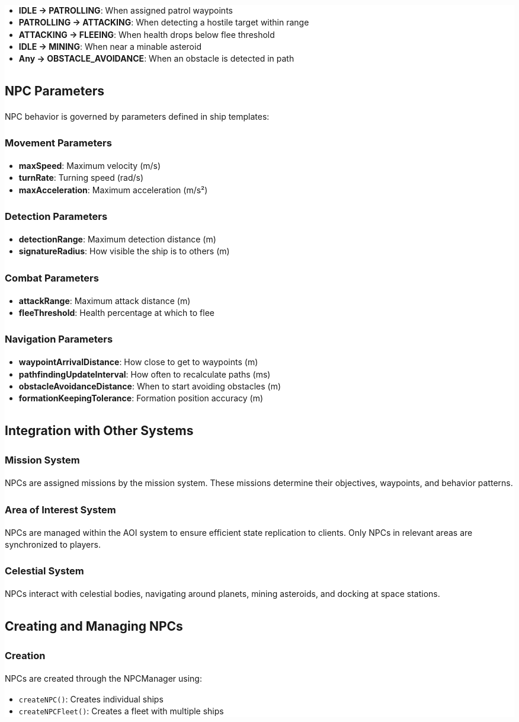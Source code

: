 - **IDLE → PATROLLING**: When assigned patrol waypoints
- **PATROLLING → ATTACKING**: When detecting a hostile target within range
- **ATTACKING → FLEEING**: When health drops below flee threshold
- **IDLE → MINING**: When near a minable asteroid
- **Any → OBSTACLE_AVOIDANCE**: When an obstacle is detected in path

## NPC Parameters

NPC behavior is governed by parameters defined in ship templates:

### Movement Parameters
- **maxSpeed**: Maximum velocity (m/s)
- **turnRate**: Turning speed (rad/s)
- **maxAcceleration**: Maximum acceleration (m/s²)

### Detection Parameters
- **detectionRange**: Maximum detection distance (m)
- **signatureRadius**: How visible the ship is to others (m)

### Combat Parameters
- **attackRange**: Maximum attack distance (m)
- **fleeThreshold**: Health percentage at which to flee

### Navigation Parameters
- **waypointArrivalDistance**: How close to get to waypoints (m)
- **pathfindingUpdateInterval**: How often to recalculate paths (ms)
- **obstacleAvoidanceDistance**: When to start avoiding obstacles (m)
- **formationKeepingTolerance**: Formation position accuracy (m)

## Integration with Other Systems

### Mission System
NPCs are assigned missions by the mission system. These missions determine their objectives, waypoints, and behavior patterns.

### Area of Interest System
NPCs are managed within the AOI system to ensure efficient state replication to clients. Only NPCs in relevant areas are synchronized to players.

### Celestial System
NPCs interact with celestial bodies, navigating around planets, mining asteroids, and docking at space stations.

## Creating and Managing NPCs

### Creation
NPCs are created through the NPCManager using:
- `createNPC()`: Creates individual ships
- `createNPCFleet()`: Creates a fleet with multiple ships

